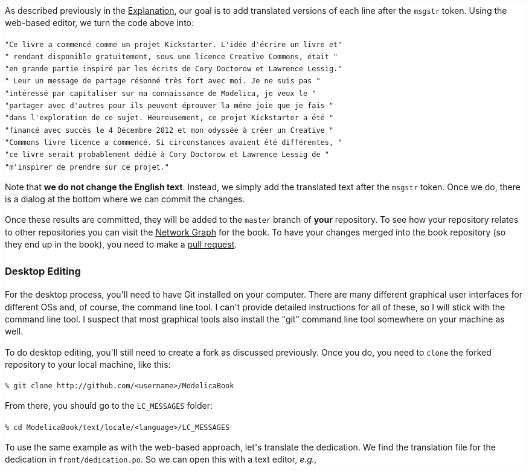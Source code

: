 As described previously in the
[Explanation](https://github.com/mtiller/ModelicaBook/blob/master/TRANSLATION.md#explanation),
our goal is to add translated versions of each line after the `msgstr`
token. Using the web-based editor, we turn the code above into:

```
"Ce livre a commencé comme un projet Kickstarter. L'idée d'écrire un livre et"
" rendant disponible gratuitement, sous une licence Creative Commons, était "
"en grande partie inspiré par les écrits de Cory Doctorow et Lawrence Lessig."
" Leur un message de partage résonné très fort avec moi. Je ne suis pas "
"intéressé par capitaliser sur ma connaissance de Modelica, je veux le "
"partager avec d'autres pour ils peuvent éprouver la même joie que je fais "
"dans l'exploration de ce sujet. Heureusement, ce projet Kickstarter a été "
"financé avec succès le 4 Décembre 2012 et mon odyssée à créer un Creative "
"Commons livre licence a commencé. Si circonstances avaient été différentes, "
"ce livre serait probablement dédié à Cory Doctorow et Lawrence Lessig de "
"m'inspirer de prendre sur ce projet."
```

Note that **we do not change the English text**. Instead, we simply
add the translated text after the `msgstr` token. Once we do, there
is a dialog at the bottom where we can commit the changes.

Once these results are committed, they will be added to the `master`
branch of **your** repository. To see how your repository relates to
other repositories you can visit the [Network
Graph](https://github.com/mtiller/ModelicaBook/network) for the book.
To have your changes merged into the book repository (so they end up
in the book), you need to make a [pull
request](https://github.com/mtiller/ModelicaBook/blob/master/TRANSLATION.md#pull-requests).

### Desktop Editing

For the desktop process, you'll need to have Git installed on your
computer. There are many different graphical user interfaces for
different OSs and, of course, the command line tool. I can't provide
detailed instructions for all of these, so I will stick with the
command line tool. I suspect that most graphical tools also install
the "git" command line tool somewhere on your machine as well.

To do desktop editing, you'll still need to create a fork as discussed
previously. Once you do, you need to `clone` the forked repository to
your local machine, like this:

```
% git clone http://github.com/<username>/ModelicaBook
```

From there, you should go to the `LC_MESSAGES` folder:

```
% cd ModelicaBook/text/locale/<language>/LC_MESSAGES
```

To use the same example as with the web-based approach, let's
translate the dedication. We find the translation file for the
dedication in `front/dedication.po`. So we can open this with a text
editor, _e.g.,_
